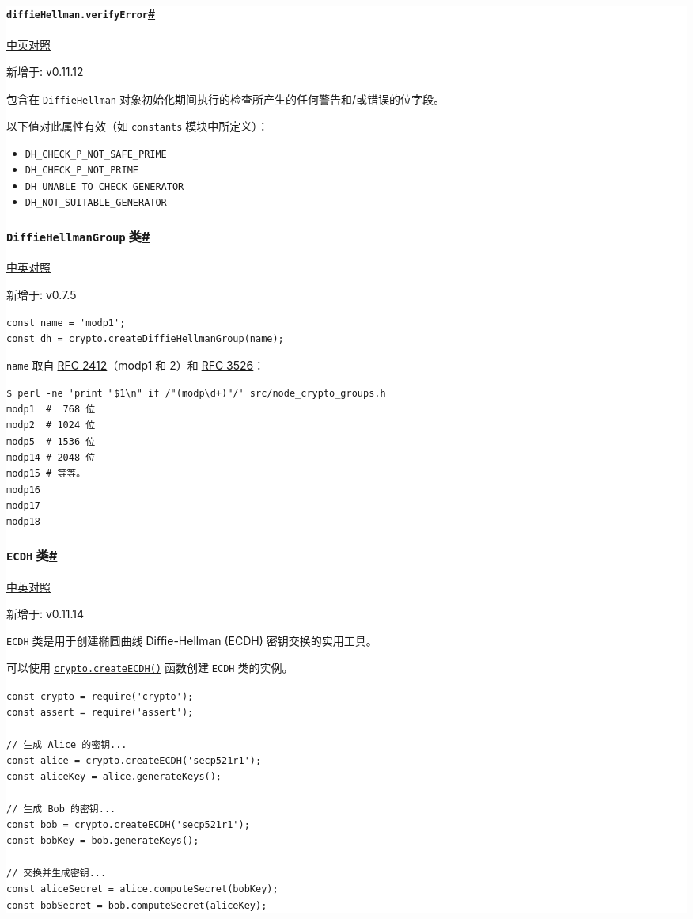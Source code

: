 #### `diffieHellman.verifyError`[#](http://nodejs.cn/api-v12/crypto.html#diffiehellmanverifyerror)

[中英对照](http://nodejs.cn/api-v12/crypto/diffiehellman_verifyerror.html)

新增于: v0.11.12

包含在 `DiffieHellman` 对象初始化期间执行的检查所产生的任何警告和/或错误的位字段。

以下值对此属性有效（如 `constants` 模块中所定义）：

-   `DH_CHECK_P_NOT_SAFE_PRIME`
-   `DH_CHECK_P_NOT_PRIME`
-   `DH_UNABLE_TO_CHECK_GENERATOR`
-   `DH_NOT_SUITABLE_GENERATOR`

### `DiffieHellmanGroup` 类[#](http://nodejs.cn/api-v12/crypto.html#class-diffiehellmangroup)

[中英对照](http://nodejs.cn/api-v12/crypto/class_diffiehellmangroup.html)

新增于: v0.7.5

```
const name = 'modp1';
const dh = crypto.createDiffieHellmanGroup(name);
```

`name` 取自 [RFC 2412](http://url.nodejs.cn/6ouCbA)（modp1 和 2）和 [RFC 3526](http://url.nodejs.cn/m8pGEe)：

```
$ perl -ne 'print "$1\n" if /"(modp\d+)"/' src/node_crypto_groups.h
modp1  #  768 位
modp2  # 1024 位
modp5  # 1536 位
modp14 # 2048 位
modp15 # 等等。
modp16
modp17
modp18
```

### `ECDH` 类[#](http://nodejs.cn/api-v12/crypto.html#class-ecdh)

[中英对照](http://nodejs.cn/api-v12/crypto/class_ecdh.html)

新增于: v0.11.14

`ECDH` 类是用于创建椭圆曲线 Diffie-Hellman (ECDH) 密钥交换的实用工具。

可以使用 [`crypto.createECDH()`](http://nodejs.cn/api-v12/crypto.html#crypto_crypto_createecdh_curvename) 函数创建 `ECDH` 类的实例。

```
const crypto = require('crypto');
const assert = require('assert');

// 生成 Alice 的密钥...
const alice = crypto.createECDH('secp521r1');
const aliceKey = alice.generateKeys();

// 生成 Bob 的密钥...
const bob = crypto.createECDH('secp521r1');
const bobKey = bob.generateKeys();

// 交换并生成密钥...
const aliceSecret = alice.computeSecret(bobKey);
const bobSecret = bob.computeSecret(aliceKey);
```